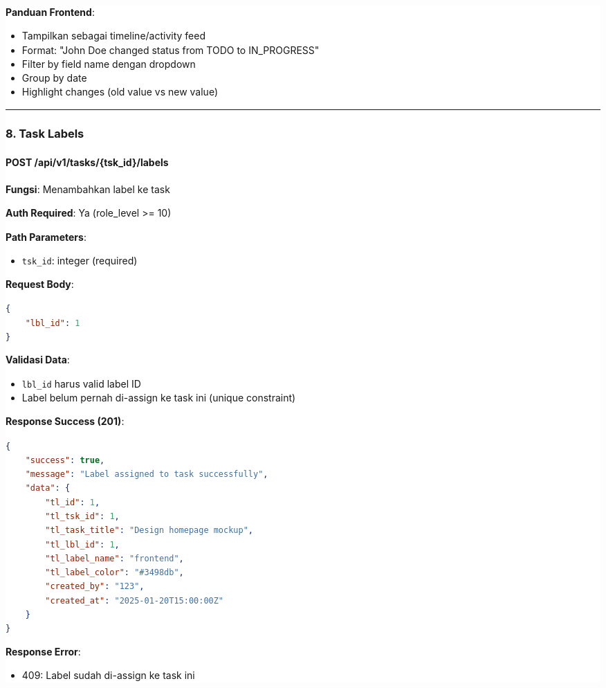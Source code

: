 **Panduan Frontend**:

-   Tampilkan sebagai timeline/activity feed
-   Format: "John Doe changed status from TODO to IN_PROGRESS"
-   Filter by field name dengan dropdown
-   Group by date
-   Highlight changes (old value vs new value)

---

### 8. Task Labels

#### POST /api/v1/tasks/{tsk_id}/labels

**Fungsi**: Menambahkan label ke task

**Auth Required**: Ya (role_level >= 10)

**Path Parameters**:

-   `tsk_id`: integer (required)

**Request Body**:

```json
{
    "lbl_id": 1
}
```

**Validasi Data**:

-   `lbl_id` harus valid label ID
-   Label belum pernah di-assign ke task ini (unique constraint)

**Response Success (201)**:

```json
{
    "success": true,
    "message": "Label assigned to task successfully",
    "data": {
        "tl_id": 1,
        "tl_tsk_id": 1,
        "tl_task_title": "Design homepage mockup",
        "tl_lbl_id": 1,
        "tl_label_name": "frontend",
        "tl_label_color": "#3498db",
        "created_by": "123",
        "created_at": "2025-01-20T15:00:00Z"
    }
}
```

**Response Error**:

-   409: Label sudah di-assign ke task ini
